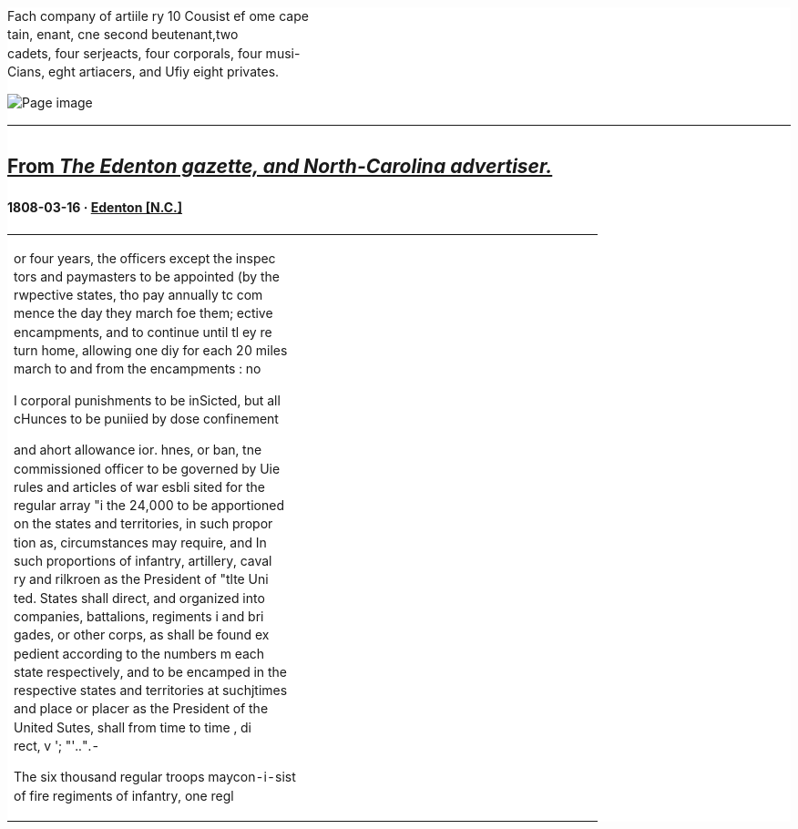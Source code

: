 Fach company of artiile ry 10 Cousist ef ome cape  
tain, enant, cne second beutenant,two  
cadets, four serjeacts, four corporals, four musi-  
Cians, eght artiacers, and Ufiy eight privates.
</td><td style="width: 50%; max-height: 75%; margin: auto; display: block;">
<img alt="Page image" src="https://iiif.archive.org/image/iiif/2/sim_balance-and-state-journal_1808-03-15_7_11%2Fsim_balance-and-state-journal_1808-03-15_7_11_jp2.zip%2Fsim_balance-and-state-journal_1808-03-15_7_11_jp2%2Fsim_balance-and-state-journal_1808-03-15_7_11_0002.jp2/pct:62.11192810457516,40.02574002574003,25.245098039215687,39.06048906048906/,600/0/default.jpg"/>
</td>
</tr></table>

---

## [From _The Edenton gazette, and North-Carolina advertiser._](https://newspapers.digitalnc.org/lccn/sn85026852/1808-03-16/ed-1/seq-3/)

#### 1808-03-16 &middot; [Edenton [N.C.]](http://dbpedia.org/resource/Edenton%2C_North_Carolina)

<table style="width: 100%;"><tr><td style="width: 50%">

  
or four years, the officers except the inspec­  
tors and paymasters to be appointed (by the  
rwpective states, tho pay annually tc com­  
mence the day they march foe them; ective  
encampments, and to continue until tl ey re­  
turn home, allowing one diy for each 20 miles  
march to and from the encampments : no  
  
I corporal punishments to be inSicted, but all  
cHunces to be puniied by dose confinement  
  
and ahort allowance ior. hnes, or ban, tne  
commissioned officer to be governed by Uie  
rules and articles of war esbli sited for the  
regular array &quot;i the 24,000 to be apportioned  
on the states and territories, in such propor­  
tion as, circumstances may require, and In  
such proportions of infantry, artillery, caval­  
ry and rilkroen as the President of &quot;tlte Uni­  
ted. States shall direct, and organized into  
companies, battalions, regiments i and bri­  
gades, or other corps, as shall be found ex­  
pedient according to the numbers m each  
state respectively, and to be encamped in the  
respective states and territories at suchjtimes  
and place or placer as the President of the  
United Sutes, shall from time to time , di­  
rect, v &#x27;; &quot;&#x27;..&quot;.-  
  
The six thousand regular troops maycon-i-sist  
of fire regiments of infantry, one regl  
  